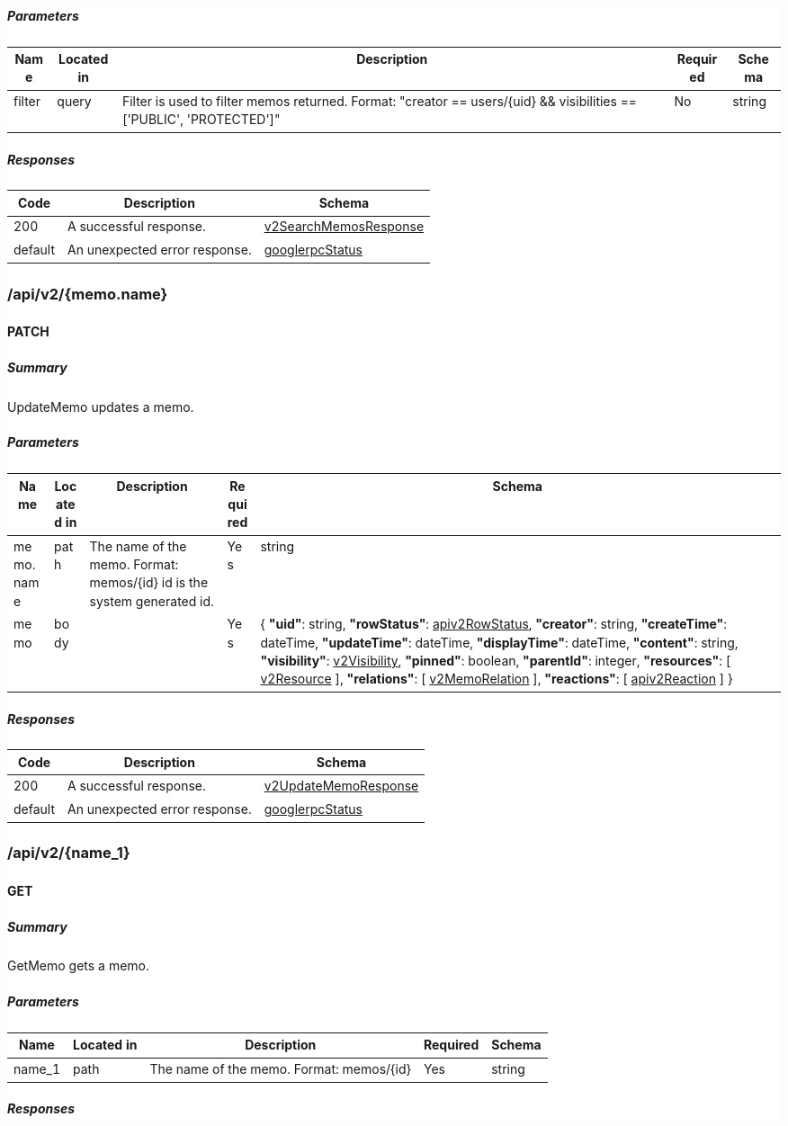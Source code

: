##### Parameters

| Name | Located in | Description | Required | Schema |
| ---- | ---------- | ----------- | -------- | ------ |
| filter | query | Filter is used to filter memos returned. Format: "creator == users/{uid} && visibilities == ['PUBLIC', 'PROTECTED']" | No | string |

##### Responses

| Code | Description | Schema |
| ---- | ----------- | ------ |
| 200 | A successful response. | [v2SearchMemosResponse](#v2searchmemosresponse) |
| default | An unexpected error response. | [googlerpcStatus](#googlerpcstatus) |

### /api/v2/{memo.name}

#### PATCH
##### Summary

UpdateMemo updates a memo.

##### Parameters

| Name | Located in | Description | Required | Schema |
| ---- | ---------- | ----------- | -------- | ------ |
| memo.name | path | The name of the memo. Format: memos/{id} id is the system generated id. | Yes | string |
| memo | body |  | Yes | { **"uid"**: string, **"rowStatus"**: [apiv2RowStatus](#apiv2rowstatus), **"creator"**: string, **"createTime"**: dateTime, **"updateTime"**: dateTime, **"displayTime"**: dateTime, **"content"**: string, **"visibility"**: [v2Visibility](#v2visibility), **"pinned"**: boolean, **"parentId"**: integer, **"resources"**: [ [v2Resource](#v2resource) ], **"relations"**: [ [v2MemoRelation](#v2memorelation) ], **"reactions"**: [ [apiv2Reaction](#apiv2reaction) ] } |

##### Responses

| Code | Description | Schema |
| ---- | ----------- | ------ |
| 200 | A successful response. | [v2UpdateMemoResponse](#v2updatememoresponse) |
| default | An unexpected error response. | [googlerpcStatus](#googlerpcstatus) |

### /api/v2/{name_1}

#### GET
##### Summary

GetMemo gets a memo.

##### Parameters

| Name | Located in | Description | Required | Schema |
| ---- | ---------- | ----------- | -------- | ------ |
| name_1 | path | The name of the memo. Format: memos/{id} | Yes | string |

##### Responses
